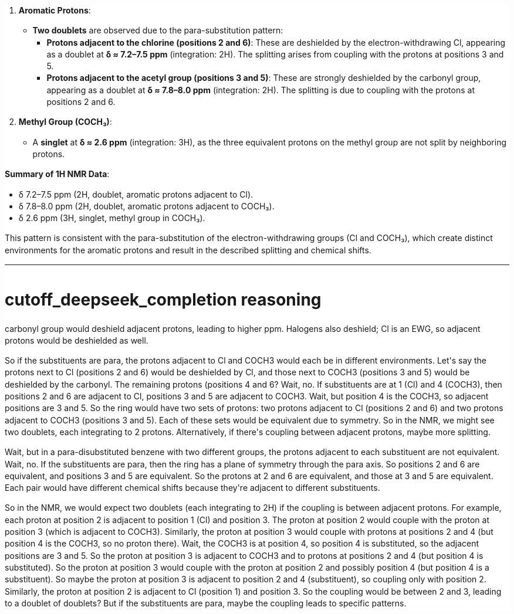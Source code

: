 1. **Aromatic Protons**:
   - **Two doublets** are observed due to the para-substitution pattern:
     - **Protons adjacent to the chlorine (positions 2 and 6)**: These are deshielded by the electron-withdrawing Cl, appearing as a doublet at **δ ≈ 7.2–7.5 ppm** (integration: 2H). The splitting arises from coupling with the protons at positions 3 and 5.
     - **Protons adjacent to the acetyl group (positions 3 and 5)**: These are strongly deshielded by the carbonyl group, appearing as a doublet at **δ ≈ 7.8–8.0 ppm** (integration: 2H). The splitting is due to coupling with the protons at positions 2 and 6.

2. **Methyl Group (COCH₃)**:
   - A **singlet** at **δ ≈ 2.6 ppm** (integration: 3H), as the three equivalent protons on the methyl group are not split by neighboring protons.

**Summary of 1H NMR Data**:
- δ 7.2–7.5 ppm (2H, doublet, aromatic protons adjacent to Cl).
- δ 7.8–8.0 ppm (2H, doublet, aromatic protons adjacent to COCH₃).
- δ 2.6 ppm (3H, singlet, methyl group in COCH₃).

This pattern is consistent with the para-substitution of the electron-withdrawing groups (Cl and COCH₃), which create distinct environments for the aromatic protons and result in the described splitting and chemical shifts.

---

# cutoff_deepseek_completion reasoning

carbonyl group would deshield adjacent protons, leading to higher ppm. Halogens also deshield; Cl is an EWG, so adjacent protons would be deshielded as well.

So if the substituents are para, the protons adjacent to Cl and COCH3 would each be in different environments. Let's say the protons next to Cl (positions 2 and 6) would be deshielded by Cl, and those next to COCH3 (positions 3 and 5) would be deshielded by the carbonyl. The remaining protons (positions 4 and 6? Wait, no. If substituents are at 1 (Cl) and 4 (COCH3), then positions 2 and 6 are adjacent to Cl, positions 3 and 5 are adjacent to COCH3. Wait, but position 4 is the COCH3, so adjacent positions are 3 and 5. So the ring would have two sets of protons: two protons adjacent to Cl (positions 2 and 6) and two protons adjacent to COCH3 (positions 3 and 5). Each of these sets would be equivalent due to symmetry. So in the NMR, we might see two doublets, each integrating to 2 protons. Alternatively, if there's coupling between adjacent protons, maybe more splitting.

Wait, but in a para-disubstituted benzene with two different groups, the protons adjacent to each substituent are not equivalent. Wait, no. If the substituents are para, then the ring has a plane of symmetry through the para axis. So positions 2 and 6 are equivalent, and positions 3 and 5 are equivalent. So the protons at 2 and 6 are equivalent, and those at 3 and 5 are equivalent. Each pair would have different chemical shifts because they're adjacent to different substituents.

So in the NMR, we would expect two doublets (each integrating to 2H) if the coupling is between adjacent protons. For example, each proton at position 2 is adjacent to position 1 (Cl) and position 3. The proton at position 2 would couple with the proton at position 3 (which is adjacent to COCH3). Similarly, the proton at position 3 would couple with protons at positions 2 and 4 (but position 4 is the COCH3, so no proton there). Wait, the COCH3 is at position 4, so position 4 is substituted, so the adjacent positions are 3 and 5. So the proton at position 3 is adjacent to COCH3 and to protons at positions 2 and 4 (but position 4 is substituted). So the proton at position 3 would couple with the proton at position 2 and possibly position 4 (but position 4 is a substituent). So maybe the proton at position 3 is adjacent to position 2 and 4 (substituent), so coupling only with position 2. Similarly, the proton at position 2 is adjacent to Cl (position 1) and position 3. So the coupling would be between 2 and 3, leading to a doublet of doublets? But if the substituents are para, maybe the coupling leads to specific patterns.
